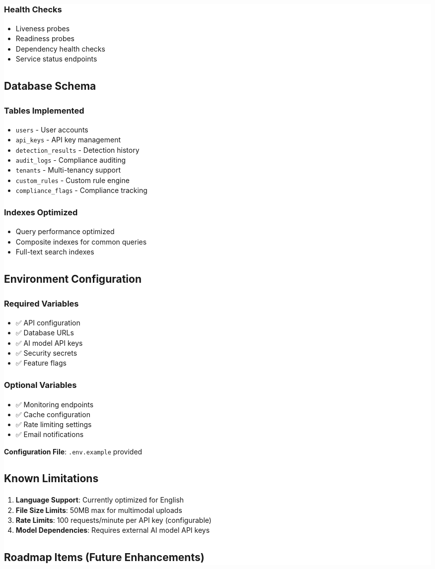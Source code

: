 ### Health Checks
- Liveness probes
- Readiness probes
- Dependency health checks
- Service status endpoints

## Database Schema

### Tables Implemented
- `users` - User accounts
- `api_keys` - API key management
- `detection_results` - Detection history
- `audit_logs` - Compliance auditing
- `tenants` - Multi-tenancy support
- `custom_rules` - Custom rule engine
- `compliance_flags` - Compliance tracking

### Indexes Optimized
- Query performance optimized
- Composite indexes for common queries
- Full-text search indexes

## Environment Configuration

### Required Variables
- ✅ API configuration
- ✅ Database URLs
- ✅ AI model API keys
- ✅ Security secrets
- ✅ Feature flags

### Optional Variables
- ✅ Monitoring endpoints
- ✅ Cache configuration
- ✅ Rate limiting settings
- ✅ Email notifications

**Configuration File**: `.env.example` provided

## Known Limitations

1. **Language Support**: Currently optimized for English
2. **File Size Limits**: 50MB max for multimodal uploads
3. **Rate Limits**: 100 requests/minute per API key (configurable)
4. **Model Dependencies**: Requires external AI model API keys

## Roadmap Items (Future Enhancements)
